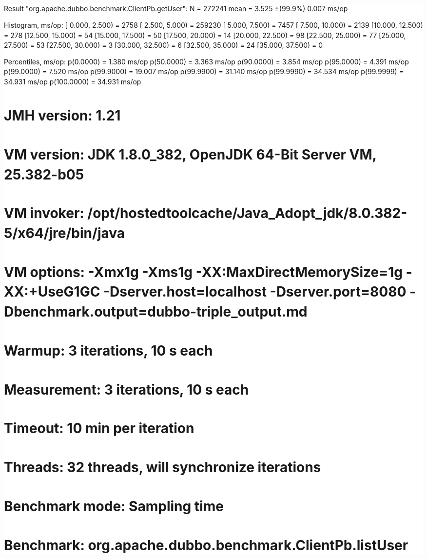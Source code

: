 

Result "org.apache.dubbo.benchmark.ClientPb.getUser":
  N = 272241
  mean =      3.525 ±(99.9%) 0.007 ms/op

  Histogram, ms/op:
    [ 0.000,  2.500) = 2758 
    [ 2.500,  5.000) = 259230 
    [ 5.000,  7.500) = 7457 
    [ 7.500, 10.000) = 2139 
    [10.000, 12.500) = 278 
    [12.500, 15.000) = 54 
    [15.000, 17.500) = 50 
    [17.500, 20.000) = 14 
    [20.000, 22.500) = 98 
    [22.500, 25.000) = 77 
    [25.000, 27.500) = 53 
    [27.500, 30.000) = 3 
    [30.000, 32.500) = 6 
    [32.500, 35.000) = 24 
    [35.000, 37.500) = 0 

  Percentiles, ms/op:
      p(0.0000) =      1.380 ms/op
     p(50.0000) =      3.363 ms/op
     p(90.0000) =      3.854 ms/op
     p(95.0000) =      4.391 ms/op
     p(99.0000) =      7.520 ms/op
     p(99.9000) =     19.007 ms/op
     p(99.9900) =     31.140 ms/op
     p(99.9990) =     34.534 ms/op
     p(99.9999) =     34.931 ms/op
    p(100.0000) =     34.931 ms/op


# JMH version: 1.21
# VM version: JDK 1.8.0_382, OpenJDK 64-Bit Server VM, 25.382-b05
# VM invoker: /opt/hostedtoolcache/Java_Adopt_jdk/8.0.382-5/x64/jre/bin/java
# VM options: -Xmx1g -Xms1g -XX:MaxDirectMemorySize=1g -XX:+UseG1GC -Dserver.host=localhost -Dserver.port=8080 -Dbenchmark.output=dubbo-triple_output.md
# Warmup: 3 iterations, 10 s each
# Measurement: 3 iterations, 10 s each
# Timeout: 10 min per iteration
# Threads: 32 threads, will synchronize iterations
# Benchmark mode: Sampling time
# Benchmark: org.apache.dubbo.benchmark.ClientPb.listUser
